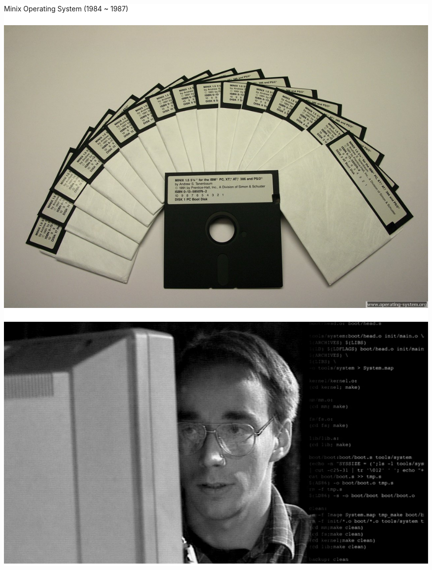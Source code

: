 Minix Operating System (1984 ~ 1987)

### 
![img](./images/minix15-floppies-scr-01.jpg)

### 
![img](./images/linus-torvalds.jpg)
